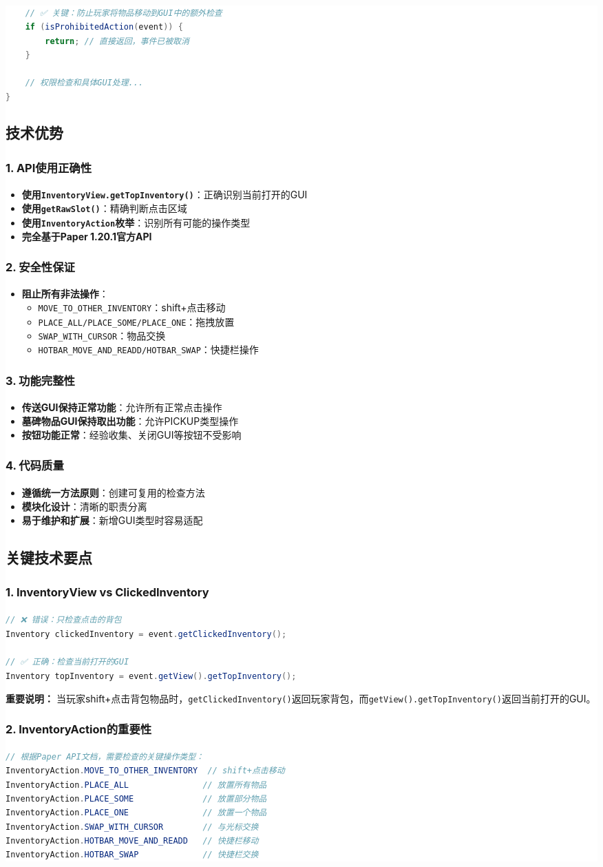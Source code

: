 ```java
    // ✅ 关键：防止玩家将物品移动到GUI中的额外检查
    if (isProhibitedAction(event)) {
        return; // 直接返回，事件已被取消
    }

    // 权限检查和具体GUI处理...
}
```

## 技术优势

### 1. API使用正确性
- **使用`InventoryView.getTopInventory()`**：正确识别当前打开的GUI
- **使用`getRawSlot()`**：精确判断点击区域
- **使用`InventoryAction`枚举**：识别所有可能的操作类型
- **完全基于Paper 1.20.1官方API**

### 2. 安全性保证
- **阻止所有非法操作**：
  - `MOVE_TO_OTHER_INVENTORY`：shift+点击移动
  - `PLACE_ALL/PLACE_SOME/PLACE_ONE`：拖拽放置
  - `SWAP_WITH_CURSOR`：物品交换
  - `HOTBAR_MOVE_AND_READD/HOTBAR_SWAP`：快捷栏操作

### 3. 功能完整性
- **传送GUI保持正常功能**：允许所有正常点击操作
- **墓碑物品GUI保持取出功能**：允许PICKUP类型操作
- **按钮功能正常**：经验收集、关闭GUI等按钮不受影响

### 4. 代码质量
- **遵循统一方法原则**：创建可复用的检查方法
- **模块化设计**：清晰的职责分离
- **易于维护和扩展**：新增GUI类型时容易适配

## 关键技术要点

### 1. InventoryView vs ClickedInventory
```java
// ❌ 错误：只检查点击的背包
Inventory clickedInventory = event.getClickedInventory();

// ✅ 正确：检查当前打开的GUI
Inventory topInventory = event.getView().getTopInventory();
```

**重要说明：** 当玩家shift+点击背包物品时，`getClickedInventory()`返回玩家背包，而`getView().getTopInventory()`返回当前打开的GUI。

### 2. InventoryAction的重要性
```java
// 根据Paper API文档，需要检查的关键操作类型：
InventoryAction.MOVE_TO_OTHER_INVENTORY  // shift+点击移动
InventoryAction.PLACE_ALL               // 放置所有物品
InventoryAction.PLACE_SOME              // 放置部分物品
InventoryAction.PLACE_ONE               // 放置一个物品
InventoryAction.SWAP_WITH_CURSOR        // 与光标交换
InventoryAction.HOTBAR_MOVE_AND_READD   // 快捷栏移动
InventoryAction.HOTBAR_SWAP             // 快捷栏交换
```
